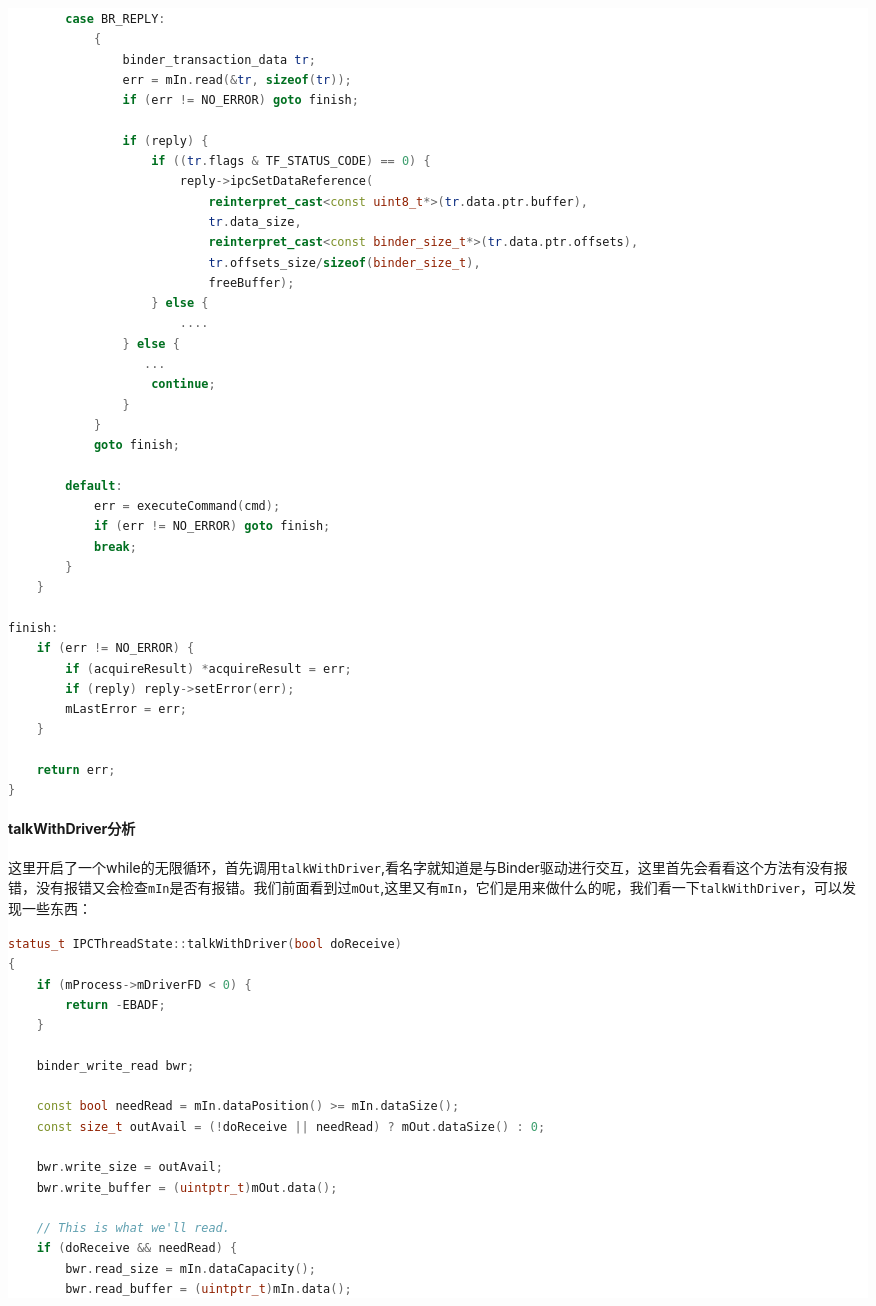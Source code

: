 ```c++
        case BR_REPLY:  
            {  
                binder_transaction_data tr;  
                err = mIn.read(&tr, sizeof(tr));  
                if (err != NO_ERROR) goto finish;  
  
                if (reply) {  
                    if ((tr.flags & TF_STATUS_CODE) == 0) {  
                        reply->ipcSetDataReference(  
                            reinterpret_cast<const uint8_t*>(tr.data.ptr.buffer),  
                            tr.data_size,  
                            reinterpret_cast<const binder_size_t*>(tr.data.ptr.offsets),  
                            tr.offsets_size/sizeof(binder_size_t),  
                            freeBuffer);  
                    } else {  
                        ....
                } else {  
                   ...
                    continue;  
                }  
            }  
            goto finish;  
  
        default:  
            err = executeCommand(cmd);  
            if (err != NO_ERROR) goto finish;  
            break;  
        }  
    }  
  
finish:  
    if (err != NO_ERROR) {  
        if (acquireResult) *acquireResult = err;  
        if (reply) reply->setError(err);  
        mLastError = err;  
    }  
  
    return err;  
}
```

#### talkWithDriver分析
这里开启了一个while的无限循环，首先调用`talkWithDriver`,看名字就知道是与Binder驱动进行交互，这里首先会看看这个方法有没有报错，没有报错又会检查`mIn`是否有报错。我们前面看到过`mOut`,这里又有`mIn`，它们是用来做什么的呢，我们看一下`talkWithDriver`，可以发现一些东西：
```c++
status_t IPCThreadState::talkWithDriver(bool doReceive)  
{  
    if (mProcess->mDriverFD < 0) {  
        return -EBADF;  
    }  
  
    binder_write_read bwr;  
  
    const bool needRead = mIn.dataPosition() >= mIn.dataSize();  
    const size_t outAvail = (!doReceive || needRead) ? mOut.dataSize() : 0;  
  
    bwr.write_size = outAvail;  
    bwr.write_buffer = (uintptr_t)mOut.data();  
  
    // This is what we'll read.  
    if (doReceive && needRead) {  
        bwr.read_size = mIn.dataCapacity();  
        bwr.read_buffer = (uintptr_t)mIn.data();  
```